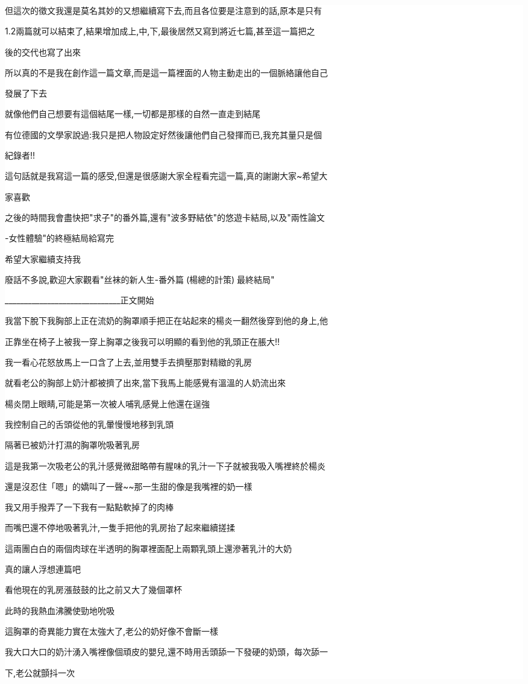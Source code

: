 但這次的徵文我還是莫名其妙的又想繼續寫下去,而且各位要是注意到的話,原本是只有

1.2兩篇就可以結束了,結果增加成上,中,下,最後居然又寫到將近七篇,甚至這一篇把之

後的交代也寫了出來

所以真的不是我在創作這一篇文章,而是這一篇裡面的人物主動走出的一個脈絡讓他自己

發展了下去

就像他們自己想要有這個結尾一樣,一切都是那樣的自然一直走到結尾

有位德國的文學家說過:我只是把人物設定好然後讓他們自己發揮而已,我充其量只是個

紀錄者!!

這句話就是我寫這一篇的感受,但還是很感謝大家全程看完這一篇,真的謝謝大家~希望大

家喜歡

之後的時間我會盡快把"求子"的番外篇,還有"波多野結依"的悠遊卡結局,以及"兩性論文

-女性體驗"的終極結局給寫完

希望大家繼續支持我

廢話不多說,歡迎大家觀看"丝袜的新人生-番外篇 (楊總的計策) 最終結局"

______________________________正文開始

我當下脫下我胸部上正在流奶的胸罩順手把正在站起來的楊炎一翻然後穿到他的身上,他

正靠坐在椅子上被我一穿上胸罩之後我可以明顯的看到他的乳頭正在脹大!!

我一看心花怒放馬上一口含了上去,並用雙手去擠壓那對精緻的乳房

就看老公的胸部上奶汁都被擠了出來,當下我馬上能感覺有溫溫的人奶流出來

楊炎閉上眼睛,可能是第一次被人哺乳感覺上他還在逞強

我控制自己的舌頭從他的乳暈慢慢地移到乳頭

隔著已被奶汁打濕的胸罩吮吸著乳房

這是我第一次吸老公的乳汁感覺微甜略帶有腥味的乳汁一下子就被我吸入嘴裡終於楊炎

還是沒忍住「嗯」的嬌叫了一聲~~那一生甜的像是我嘴裡的奶一樣

我又用手撥弄了一下我有一點點軟掉了的肉棒

而嘴巴還不停地吸著乳汁,一隻手把他的乳房抬了起來繼續搓揉

這兩團白白的兩個肉球在半透明的胸罩裡面配上兩顆乳頭上還滲著乳汁的大奶

真的讓人浮想連篇吧

看他現在的乳房漲鼓鼓的比之前又大了幾個罩杯

此時的我熱血沸騰使勁地吮吸

這胸罩的奇異能力實在太強大了,老公的奶好像不會斷一樣

我大口大口的奶汁湧入嘴裡像個頑皮的嬰兒,還不時用舌頭舔一下發硬的奶頭，每次舔一

下,老公就顫抖一次
